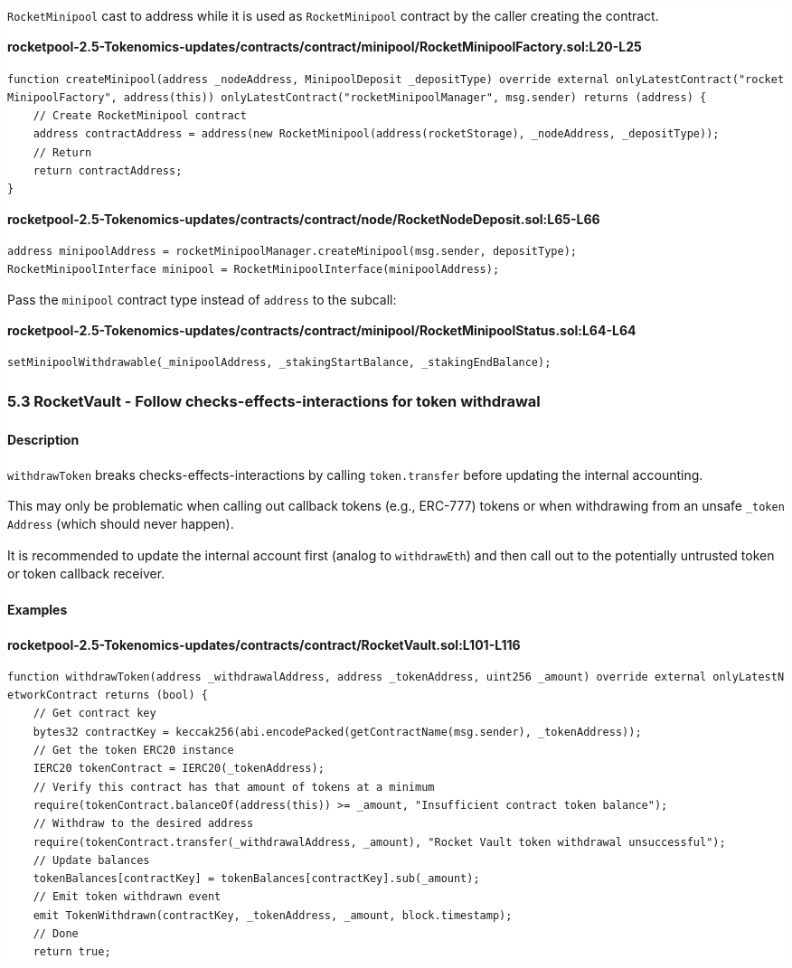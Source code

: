 `RocketMinipool` cast to address while it is used as `RocketMinipool` contract
by the caller creating the contract.

**rocketpool-2.5-Tokenomics-updates/contracts/contract/minipool/RocketMinipoolFactory.sol:L20-L25**

    
    
    function createMinipool(address _nodeAddress, MinipoolDeposit _depositType) override external onlyLatestContract("rocketMinipoolFactory", address(this)) onlyLatestContract("rocketMinipoolManager", msg.sender) returns (address) {
        // Create RocketMinipool contract
        address contractAddress = address(new RocketMinipool(address(rocketStorage), _nodeAddress, _depositType));
        // Return
        return contractAddress;
    }
    

**rocketpool-2.5-Tokenomics-updates/contracts/contract/node/RocketNodeDeposit.sol:L65-L66**

    
    
    address minipoolAddress = rocketMinipoolManager.createMinipool(msg.sender, depositType);
    RocketMinipoolInterface minipool = RocketMinipoolInterface(minipoolAddress);
    

Pass the `minipool` contract type instead of `address` to the subcall:

**rocketpool-2.5-Tokenomics-updates/contracts/contract/minipool/RocketMinipoolStatus.sol:L64-L64**

    
    
    setMinipoolWithdrawable(_minipoolAddress, _stakingStartBalance, _stakingEndBalance);
    

### 5.3 RocketVault - Follow checks-effects-interactions for token withdrawal

#### Description

`withdrawToken` breaks checks-effects-interactions by calling `token.transfer`
before updating the internal accounting.

This may only be problematic when calling out callback tokens (e.g., ERC-777)
tokens or when withdrawing from an unsafe `_tokenAddress` (which should never
happen).

It is recommended to update the internal account first (analog to
`withdrawEth`) and then call out to the potentially untrusted token or token
callback receiver.

#### Examples

**rocketpool-2.5-Tokenomics-updates/contracts/contract/RocketVault.sol:L101-L116**

    
    
    function withdrawToken(address _withdrawalAddress, address _tokenAddress, uint256 _amount) override external onlyLatestNetworkContract returns (bool) {
        // Get contract key
        bytes32 contractKey = keccak256(abi.encodePacked(getContractName(msg.sender), _tokenAddress));
        // Get the token ERC20 instance
        IERC20 tokenContract = IERC20(_tokenAddress);
        // Verify this contract has that amount of tokens at a minimum
        require(tokenContract.balanceOf(address(this)) >= _amount, "Insufficient contract token balance");
        // Withdraw to the desired address
        require(tokenContract.transfer(_withdrawalAddress, _amount), "Rocket Vault token withdrawal unsuccessful");
        // Update balances
        tokenBalances[contractKey] = tokenBalances[contractKey].sub(_amount);
        // Emit token withdrawn event
        emit TokenWithdrawn(contractKey, _tokenAddress, _amount, block.timestamp);
        // Done
        return true;